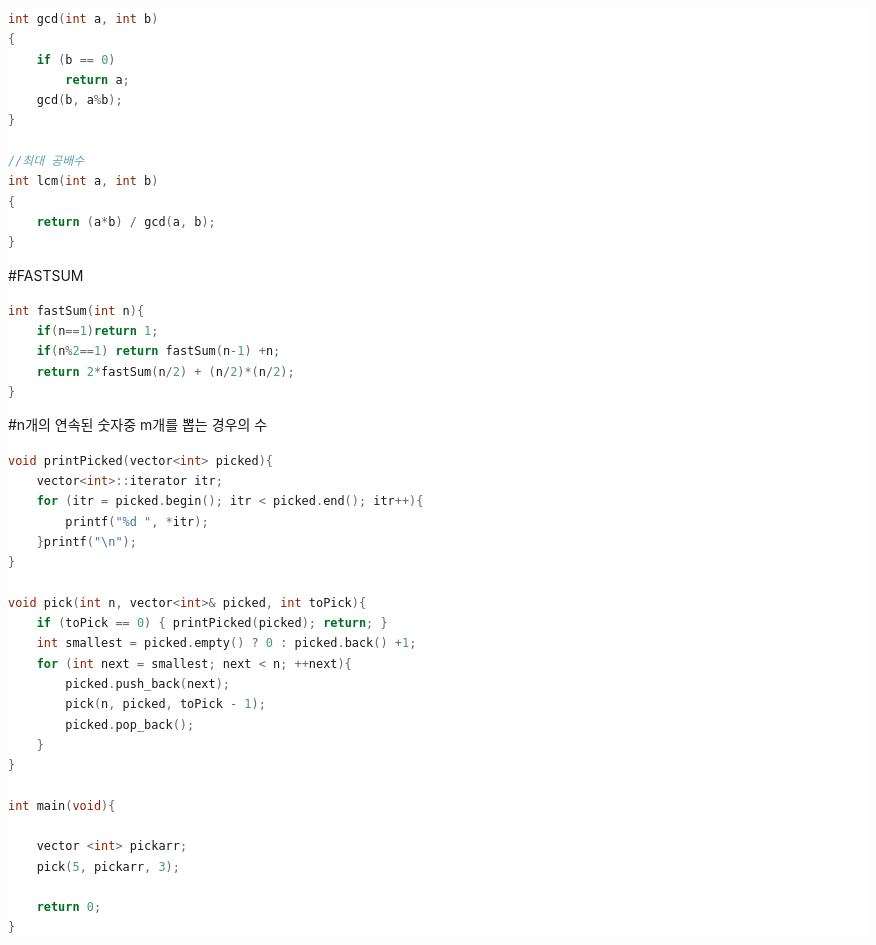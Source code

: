 ```c++
int gcd(int a, int b)
{
    if (b == 0)
        return a;
    gcd(b, a%b);
}
 
//최대 공배수
int lcm(int a, int b)
{
    return (a*b) / gcd(a, b);
}
```

#FASTSUM
```c++
int fastSum(int n){
	if(n==1)return 1;
	if(n%2==1) return fastSum(n-1) +n;
	return 2*fastSum(n/2) + (n/2)*(n/2);
}
```
#n개의 연속된 숫자중 m개를 뽑는 경우의 수
```c++
void printPicked(vector<int> picked){
	vector<int>::iterator itr;
	for (itr = picked.begin(); itr < picked.end(); itr++){
		printf("%d ", *itr);
	}printf("\n");
}

void pick(int n, vector<int>& picked, int toPick){
	if (toPick == 0) { printPicked(picked); return; }
	int smallest = picked.empty() ? 0 : picked.back() +1;
	for (int next = smallest; next < n; ++next){
		picked.push_back(next);
		pick(n, picked, toPick - 1);
		picked.pop_back();
	}
}

int main(void){

	vector <int> pickarr;
	pick(5, pickarr, 3);

	return 0;
}
```
